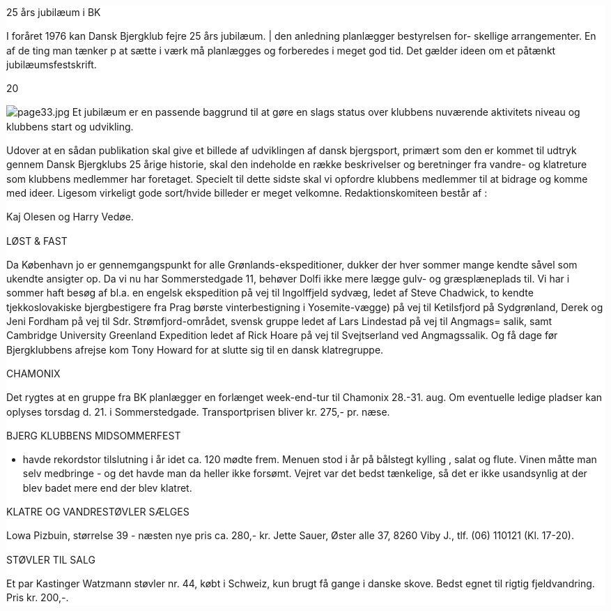 25 års jubilæum i BK

I foråret 1976 kan Dansk Bjergklub fejre 25 års jubilæum. | den anledning planlægger bestyrelsen for-
skellige arrangementer. En af de ting man tænker p at sætte i værk må planlægges og forberedes i
meget god tid. Det gælder ideen om et påtænkt jubilæumsfestskrift.

20




![page33.jpg](/1975/DB-1975-4/page33.jpg)
Et jubilæum er en passende baggrund til at gøre en slags status over klubbens nuværende aktivitets
niveau og klubbens start og udvikling.

Udover at en sådan publikation skal give et billede af udviklingen af dansk bjergsport, primært som
den er kommet til udtryk gennem Dansk Bjergklubs 25 årige historie, skal den indeholde en række
beskrivelser og beretninger fra vandre- og klatreture som klubbens medlemmer har foretaget. Specielt
til dette sidste skal vi opfordre klubbens medlemmer til at bidrage og komme med ideer. Ligesom
virkeligt gode sort/hvide billeder er meget velkomne. Redaktionskomiteen består af :

Kaj Olesen og Harry Vedøe.

LØST & FAST

Da København jo er gennemgangspunkt for alle Grønlands-ekspeditioner, dukker der hver sommer
mange kendte såvel som ukendte ansigter op. Da vi nu har Sommerstedgade 11, behøver Dolfi ikke
mere lægge gulv- og græsplæneplads til. Vi har i sommer haft besøg af bl.a. en engelsk ekspedition
på vej til Ingolffjeld sydvæg, ledet af Steve Chadwick, to kendte tjekkoslovakiske bjergbestigere fra
Prag børste vinterbestigning i Yosemite-vægge) på vej til Ketilsfjord på Sydgrønland, Derek og Jeni
Fordham på vej til Sdr. Strømfjord-området, svensk gruppe ledet af Lars Lindestad på vej til Angmags=
salik, samt Cambridge University Greenland Expedition ledet af Rick Hoare på vej til Svejtserland
ved Angmagssalik. Og få dage før Bjergklubbens afrejse kom Tony Howard for at slutte sig til en
dansk klatregruppe.

CHAMONIX

Det rygtes at en gruppe fra BK planlægger en forlænget week-end-tur til Chamonix 28.-31. aug.
Om eventuelle ledige pladser kan oplyses torsdag d. 21. i Sommerstedgade. Transportprisen bliver
kr. 275,- pr. næse.

BJERG KLUBBENS MIDSOMMERFEST

- havde rekordstor tilslutning i år idet ca. 120 mødte frem. Menuen stod i år på bålstegt kylling ,
salat og flute. Vinen måtte man selv medbringe - og det havde man da heller ikke forsømt. Vejret
var det bedst tænkelige, så det er ikke usandsynlig at der blev badet mere end der blev klatret.

KLATRE OG VANDRESTØVLER SÆLGES

Lowa Pizbuin, størrelse 39 - næsten nye pris ca. 280,- kr.
Jette Sauer, Øster alle 37, 8260 Viby J., tlf. (06) 110121 (Kl. 17-20).

STØVLER TIL SALG

Et par Kastinger Watzmann støvler nr. 44, købt i Schweiz, kun brugt få gange i danske skove.
Bedst egnet til rigtig fjeldvandring. Pris kr. 200,-.
